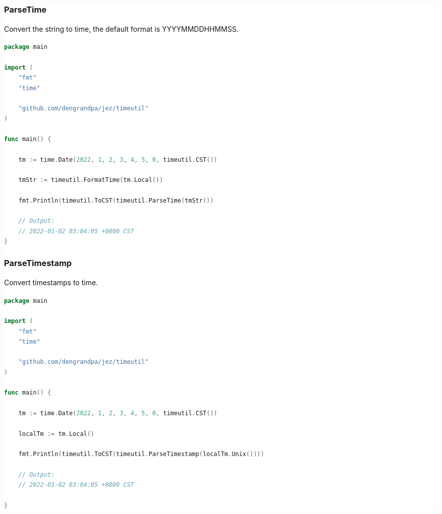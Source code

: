 ### ParseTime
Convert the string to time, the default format is YYYYMMDDHHMMSS.

```go
package main

import (
	"fmt"
	"time"
	
	"github.com/dengrandpa/jez/timeutil"
)

func main() {

	tm := time.Date(2022, 1, 2, 3, 4, 5, 0, timeutil.CST())

	tmStr := timeutil.FormatTime(tm.Local())

	fmt.Println(timeutil.ToCST(timeutil.ParseTime(tmStr)))

	// Output:
	// 2022-01-02 03:04:05 +0800 CST
}
`````````

### ParseTimestamp
Convert timestamps to time.

```go
package main

import (
	"fmt"
	"time"
	
	"github.com/dengrandpa/jez/timeutil"
)

func main() {

	tm := time.Date(2022, 1, 2, 3, 4, 5, 0, timeutil.CST())

	localTm := tm.Local()

	fmt.Println(timeutil.ToCST(timeutil.ParseTimestamp(localTm.Unix())))

	// Output:
	// 2022-01-02 03:04:05 +0800 CST

}
```
